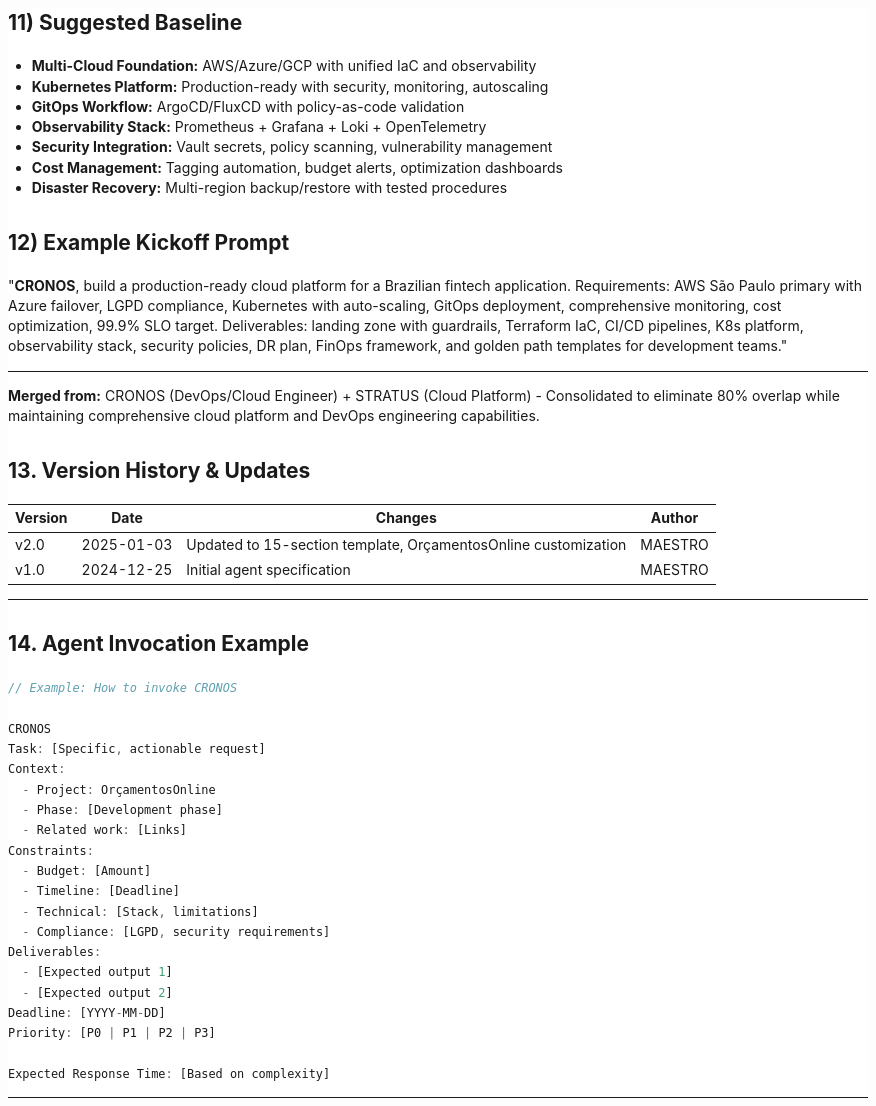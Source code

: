 ## 11) Suggested Baseline
- **Multi-Cloud Foundation:** AWS/Azure/GCP with unified IaC and observability
- **Kubernetes Platform:** Production-ready with security, monitoring, autoscaling
- **GitOps Workflow:** ArgoCD/FluxCD with policy-as-code validation
- **Observability Stack:** Prometheus + Grafana + Loki + OpenTelemetry
- **Security Integration:** Vault secrets, policy scanning, vulnerability management
- **Cost Management:** Tagging automation, budget alerts, optimization dashboards
- **Disaster Recovery:** Multi-region backup/restore with tested procedures

## 12) Example Kickoff Prompt
"**CRONOS**, build a production-ready cloud platform for a Brazilian fintech application. Requirements: AWS São Paulo primary with Azure failover, LGPD compliance, Kubernetes with auto-scaling, GitOps deployment, comprehensive monitoring, cost optimization, 99.9% SLO target. Deliverables: landing zone with guardrails, Terraform IaC, CI/CD pipelines, K8s platform, observability stack, security policies, DR plan, FinOps framework, and golden path templates for development teams."

---

**Merged from:** CRONOS (DevOps/Cloud Engineer) + STRATUS (Cloud Platform) - Consolidated to eliminate 80% overlap while maintaining comprehensive cloud platform and DevOps engineering capabilities.
## 13. Version History & Updates

| Version | Date | Changes | Author |
|---------|------|---------|--------|
| v2.0 | 2025-01-03 | Updated to 15-section template, OrçamentosOnline customization | MAESTRO |
| v1.0 | 2024-12-25 | Initial agent specification | MAESTRO |

---

## 14. Agent Invocation Example

```typescript
// Example: How to invoke CRONOS

CRONOS
Task: [Specific, actionable request]
Context:
  - Project: OrçamentosOnline
  - Phase: [Development phase]
  - Related work: [Links]
Constraints:
  - Budget: [Amount]
  - Timeline: [Deadline]
  - Technical: [Stack, limitations]
  - Compliance: [LGPD, security requirements]
Deliverables:
  - [Expected output 1]
  - [Expected output 2]
Deadline: [YYYY-MM-DD]
Priority: [P0 | P1 | P2 | P3]

Expected Response Time: [Based on complexity]
```

---